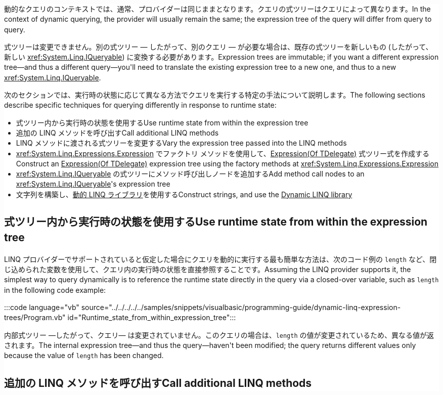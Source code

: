 <span data-ttu-id="c49e1-112">動的なクエリのコンテキストでは、通常、プロバイダーは同じままとなります。クエリの式ツリーはクエリによって異なります。</span><span class="sxs-lookup"><span data-stu-id="c49e1-112">In the context of dynamic querying, the provider will usually remain the same; the expression tree of the query will differ from query to query.</span></span>

<span data-ttu-id="c49e1-113">式ツリーは変更できません。別の式ツリー &mdash; したがって、別のクエリ &mdash; が必要な場合は、既存の式ツリーを新しいもの (したがって、新しい <xref:System.Linq.IQueryable>) に変換する必要があります。</span><span class="sxs-lookup"><span data-stu-id="c49e1-113">Expression trees are immutable; if you want a different expression tree&mdash;and thus a different query&mdash;you'll need to translate the existing expression tree to a new one, and thus to a new <xref:System.Linq.IQueryable>.</span></span>

<span data-ttu-id="c49e1-114">次のセクションでは、実行時の状態に応じて異なる方法でクエリを実行する特定の手法について説明します。</span><span class="sxs-lookup"><span data-stu-id="c49e1-114">The following sections describe specific techniques for querying differently in response to runtime state:</span></span>

- <span data-ttu-id="c49e1-115">式ツリー内から実行時の状態を使用する</span><span class="sxs-lookup"><span data-stu-id="c49e1-115">Use runtime state from within the expression tree</span></span>
- <span data-ttu-id="c49e1-116">追加の LINQ メソッドを呼び出す</span><span class="sxs-lookup"><span data-stu-id="c49e1-116">Call additional LINQ methods</span></span>
- <span data-ttu-id="c49e1-117">LINQ メソッドに渡される式ツリーを変更する</span><span class="sxs-lookup"><span data-stu-id="c49e1-117">Vary the expression tree passed into the LINQ methods</span></span>
- <span data-ttu-id="c49e1-118"><xref:System.Linq.Expressions.Expression> でファクトリ メソッドを使用して、[Expression(Of TDelegate)](xref:System.Linq.Expressions.Expression%601) 式ツリー式を作成する</span><span class="sxs-lookup"><span data-stu-id="c49e1-118">Construct an [Expression(Of TDelegate)](xref:System.Linq.Expressions.Expression%601) expression tree using the factory methods at <xref:System.Linq.Expressions.Expression></span></span>
- <span data-ttu-id="c49e1-119"><xref:System.Linq.IQueryable> の式ツリーにメソッド呼び出しノードを追加する</span><span class="sxs-lookup"><span data-stu-id="c49e1-119">Add method call nodes to an <xref:System.Linq.IQueryable>'s expression tree</span></span>
- <span data-ttu-id="c49e1-120">文字列を構築し、[動的 LINQ ライブラリ](https://dynamic-linq.net/)を使用する</span><span class="sxs-lookup"><span data-stu-id="c49e1-120">Construct strings, and use the [Dynamic LINQ library](https://dynamic-linq.net/)</span></span>

## <a name="use-runtime-state-from-within-the-expression-tree"></a><span data-ttu-id="c49e1-121">式ツリー内から実行時の状態を使用する</span><span class="sxs-lookup"><span data-stu-id="c49e1-121">Use runtime state from within the expression tree</span></span>

<span data-ttu-id="c49e1-122">LINQ プロバイダーでサポートされていると仮定した場合にクエリを動的に実行する最も簡単な方法は、次のコード例の `length` など、閉じ込められた変数を使用して、クエリ内の実行時の状態を直接参照することです。</span><span class="sxs-lookup"><span data-stu-id="c49e1-122">Assuming the LINQ provider supports it, the simplest way to query dynamically is to reference the runtime state directly in the query via a closed-over variable, such as `length` in the following code example:</span></span>

:::code language="vb" source="../../../../../samples/snippets/visualbasic/programming-guide/dynamic-linq-expression-trees/Program.vb" id="Runtime_state_from_within_expression_tree":::

<span data-ttu-id="c49e1-123">内部式ツリー &mdash;したがって、クエリ&mdash; は変更されていません。このクエリの場合は、`length` の値が変更されているため、異なる値が返されます。</span><span class="sxs-lookup"><span data-stu-id="c49e1-123">The internal expression tree&mdash;and thus the query&mdash;haven't been modified; the query returns different values only because the value of `length` has been changed.</span></span>

## <a name="call-additional-linq-methods"></a><span data-ttu-id="c49e1-124">追加の LINQ メソッドを呼び出す</span><span class="sxs-lookup"><span data-stu-id="c49e1-124">Call additional LINQ methods</span></span>
